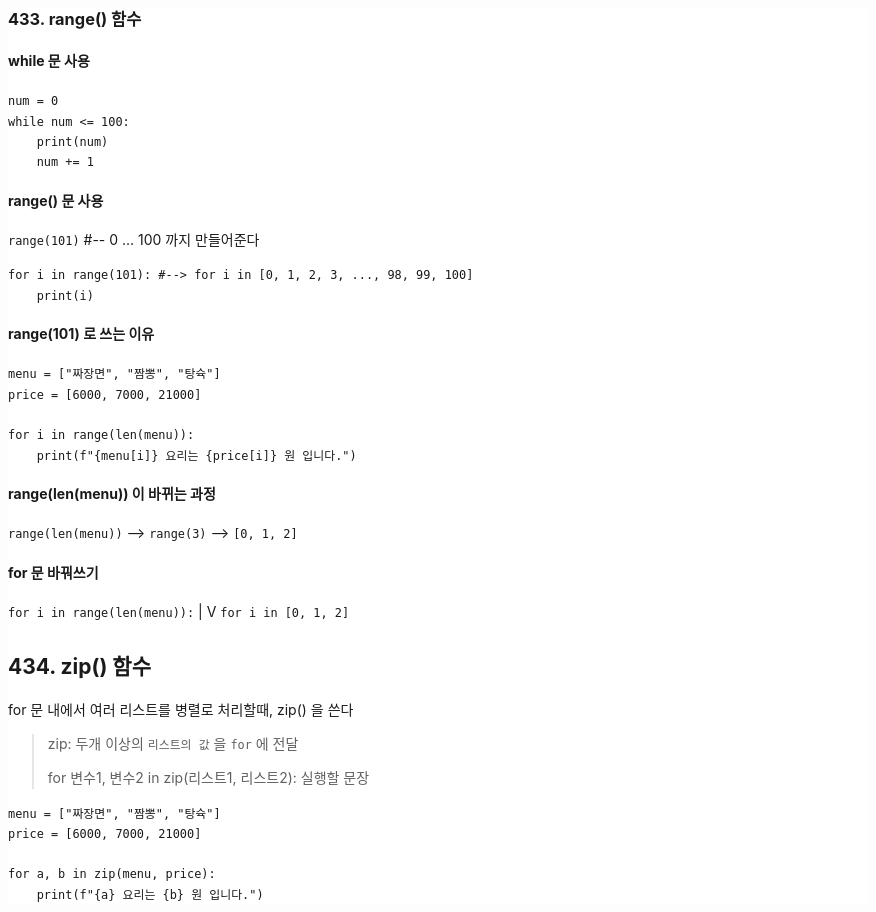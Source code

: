 ### 433. range() 함수

#### while 문 사용

```
num = 0
while num <= 100:
    print(num)
    num += 1
```

#### range() 문 사용

`range(101)` #-- 0 ... 100 까지 만들어준다

```
for i in range(101): #--> for i in [0, 1, 2, 3, ..., 98, 99, 100]
    print(i)
```

#### range(101) 로 쓰는 이유

```
menu = ["짜장면", "짬뽕", "탕슉"]
price = [6000, 7000, 21000]

for i in range(len(menu)):
    print(f"{menu[i]} 요리는 {price[i]} 원 입니다.")
```

#### range(len(menu)) 이 바뀌는 과정

`range(len(menu))` --> `range(3)` --> `[0, 1, 2]`

#### for 문 바꿔쓰기

`for i in range(len(menu)):`
           |
           V
`for i in [0, 1, 2]`

## 434. zip() 함수

for 문 내에서 여러 리스트를 병렬로 처리할때, zip() 을 쓴다

> zip: 두개 이상의 `리스트의 값` 을 `for` 에 전달
>
> for 변수1, 변수2 in zip(리스트1, 리스트2):
>     실행할 문장


```
menu = ["짜장면", "짬뽕", "탕슉"]
price = [6000, 7000, 21000]

for a, b in zip(menu, price):
    print(f"{a} 요리는 {b} 원 입니다.")
```

